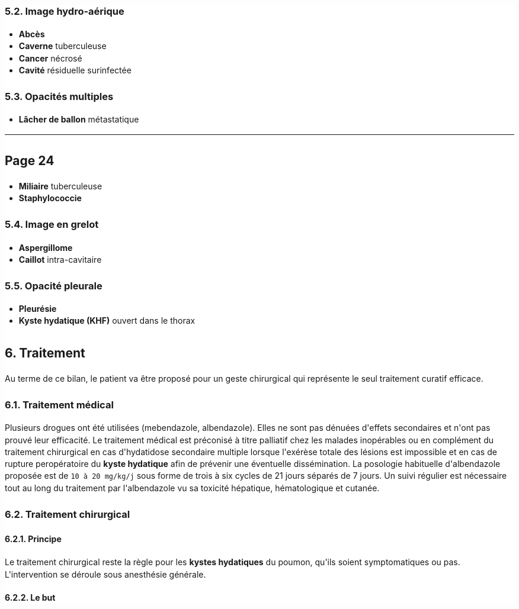 ### 5.2. Image hydro-aérique

- **Abcès**
- **Caverne** tuberculeuse
- **Cancer** nécrosé
- **Cavité** résiduelle surinfectée

### 5.3. Opacités multiples

- **Lâcher de ballon** métastatique

---

## Page 24

- **Miliaire** tuberculeuse
- **Staphylococcie**

### 5.4. Image en grelot

- **Aspergillome**
- **Caillot** intra-cavitaire

### 5.5. Opacité pleurale

- **Pleurésie**
- **Kyste hydatique (KHF)** ouvert dans le thorax

## 6. Traitement

Au terme de ce bilan, le patient va être proposé pour un geste chirurgical qui représente le seul traitement curatif efficace.

### 6.1. Traitement médical

Plusieurs drogues ont été utilisées (mebendazole, albendazole). Elles ne sont pas dénuées d'effets secondaires et n'ont pas prouvé leur efficacité. Le traitement médical est préconisé à titre palliatif chez les malades inopérables ou en complément du traitement chirurgical en cas d'hydatidose secondaire multiple lorsque l'exérèse totale des lésions est impossible et en cas de rupture peropératoire du **kyste hydatique** afin de prévenir une éventuelle dissémination. La posologie habituelle d'albendazole proposée est de `10 à 20 mg/kg/j` sous forme de trois à six cycles de 21 jours séparés de 7 jours. Un suivi régulier est nécessaire tout au long du traitement par l'albendazole vu sa toxicité hépatique, hématologique et cutanée.

### 6.2. Traitement chirurgical

#### 6.2.1. Principe

Le traitement chirurgical reste la règle pour les **kystes hydatiques** du poumon, qu'ils soient symptomatiques ou pas. L'intervention se déroule sous anesthésie générale.

#### 6.2.2. Le but
